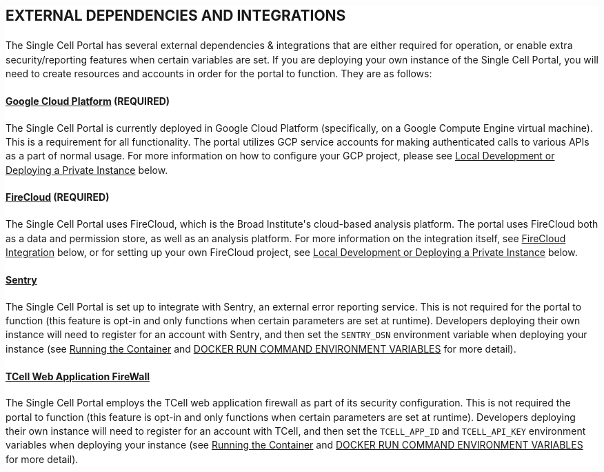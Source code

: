 ## EXTERNAL DEPENDENCIES AND INTEGRATIONS

The Single Cell Portal has several external dependencies & integrations that are either required for operation, or enable 
extra security/reporting features when certain variables are set.  If you are deploying your own instance of the Single Cell Portal, 
you will need to create resources and accounts in order for the portal to function.  They are as follows:

#### [Google Cloud Platform](https://console.cloud.google.com) (REQUIRED)

The Single Cell Portal is currently deployed in Google Cloud Platform (specifically, on a Google Compute Engine virtual machine).
This is a requirement for all functionality.  The portal utilizes GCP service accounts for making authenticated calls to 
various APIs as a part of normal usage.  For more information on how to configure your GCP project, please see 
[Local Development or Deploying a Private Instance](##local-development-or-deploying-a-private-instance) below.

#### [FireCloud](https://firecloud.org) (REQUIRED)

The Single Cell Portal uses FireCloud, which is the Broad Institute's cloud-based analysis platform.  The portal uses 
FireCloud both as a data and permission store, as well as an analysis platform.  For more information on the integration 
itself, see [FireCloud Integration](#firecloud-integration) below, or for setting up your own FireCloud project, see 
[Local Development or Deploying a Private Instance](##local-development-or-deploying-a-private-instance) below.

#### [Sentry](https://sentry.io)

The Single Cell Portal is set up to integrate with Sentry, an external error reporting service.  This is not required for 
the portal to function (this feature is opt-in and only functions when certain parameters are set at runtime).  Developers 
deploying their own instance will need to register for an account with Sentry, and then set the <code>SENTRY_DSN</code> 
environment variable when deploying your instance (see [Running the Container](#running-the-container) and
[DOCKER RUN COMMAND ENVIRONMENT VARIABLES](#docker-run-command-environment-variables) for more detail).

#### [TCell Web Application FireWall](https://tcell.io)

The Single Cell Portal employs the TCell web application firewall as part of its security configuration.  This is not 
required the portal to function (this feature is opt-in and only functions when certain parameters are set at runtime). 
Developers deploying their own instance will need to register for an account with TCell, and then set the <code>TCELL_APP_ID</code> 
and <code>TCELL_API_KEY</code> environment variables when deploying your instance (see [Running the Container](#running-the-container) and
[DOCKER RUN COMMAND ENVIRONMENT VARIABLES](#docker-run-command-environment-variables) for more detail).

